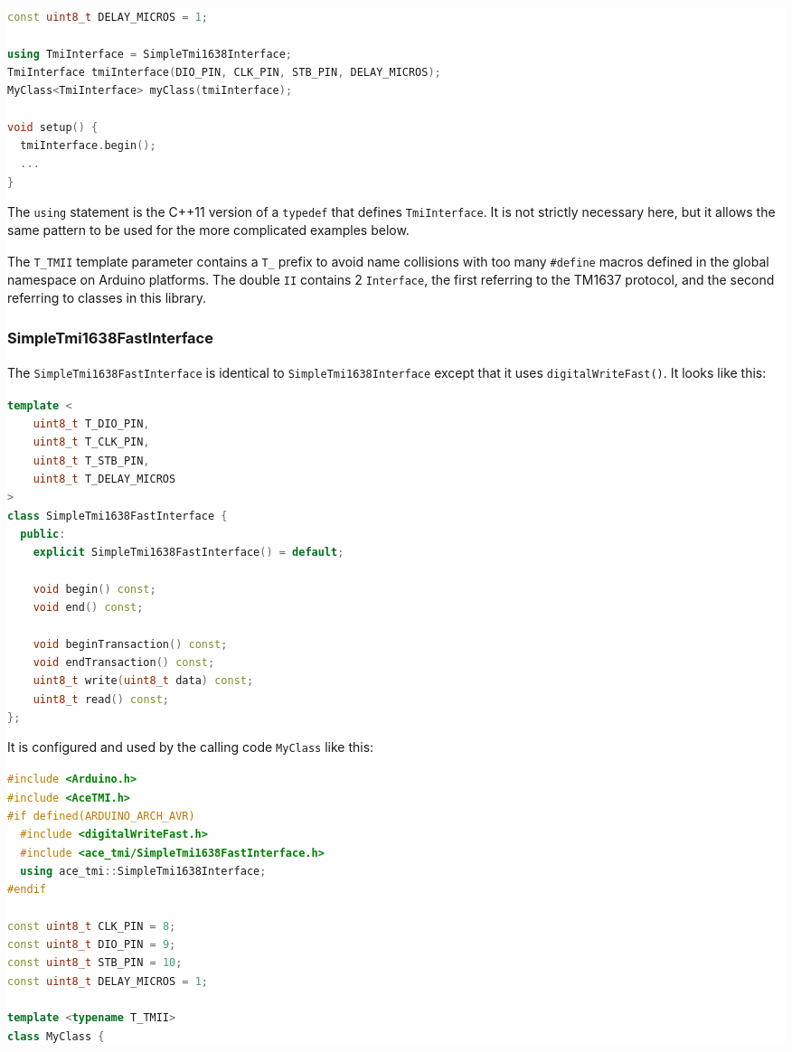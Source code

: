 ```C++
const uint8_t DELAY_MICROS = 1;

using TmiInterface = SimpleTmi1638Interface;
TmiInterface tmiInterface(DIO_PIN, CLK_PIN, STB_PIN, DELAY_MICROS);
MyClass<TmiInterface> myClass(tmiInterface);

void setup() {
  tmiInterface.begin();
  ...
}
```

The `using` statement is the C++11 version of a `typedef` that defines
`TmiInterface`. It is not strictly necessary here, but it allows the same
pattern to be used for the more complicated examples below.

The `T_TMII` template parameter contains a `T_` prefix to avoid name collisions
with too many `#define` macros defined in the global namespace on Arduino
platforms. The double `II` contains 2 `Interface`, the first referring to the
TM1637 protocol, and the second referring to classes in this library.

<a name="SimpleTmi1638FastInterface"></a>
### SimpleTmi1638FastInterface

The `SimpleTmi1638FastInterface` is identical to `SimpleTmi1638Interface` except
that it uses `digitalWriteFast()`. It looks like this:

```C++
template <
    uint8_t T_DIO_PIN,
    uint8_t T_CLK_PIN,
    uint8_t T_STB_PIN,
    uint8_t T_DELAY_MICROS
>
class SimpleTmi1638FastInterface {
  public:
    explicit SimpleTmi1638FastInterface() = default;

    void begin() const;
    void end() const;

    void beginTransaction() const;
    void endTransaction() const;
    uint8_t write(uint8_t data) const;
    uint8_t read() const;
};
```

It is configured and used by the calling code `MyClass` like this:

```C++
#include <Arduino.h>
#include <AceTMI.h>
#if defined(ARDUINO_ARCH_AVR)
  #include <digitalWriteFast.h>
  #include <ace_tmi/SimpleTmi1638FastInterface.h>
  using ace_tmi::SimpleTmi1638Interface;
#endif

const uint8_t CLK_PIN = 8;
const uint8_t DIO_PIN = 9;
const uint8_t STB_PIN = 10;
const uint8_t DELAY_MICROS = 1;

template <typename T_TMII>
class MyClass {
```